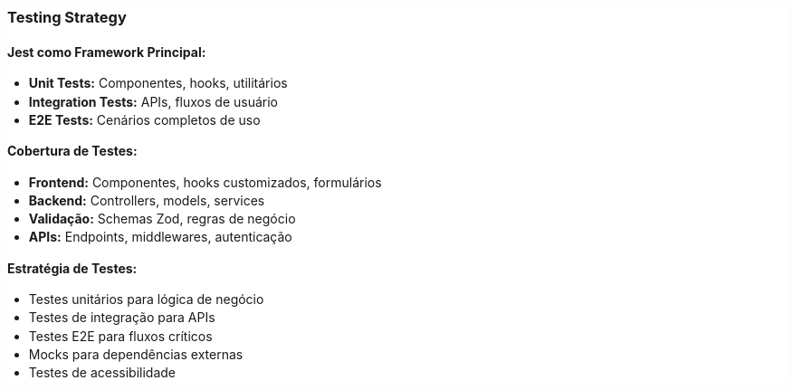 ### Testing Strategy

**Jest como Framework Principal:**
- **Unit Tests:** Componentes, hooks, utilitários
- **Integration Tests:** APIs, fluxos de usuário
- **E2E Tests:** Cenários completos de uso

**Cobertura de Testes:**
- **Frontend:** Componentes, hooks customizados, formulários
- **Backend:** Controllers, models, services
- **Validação:** Schemas Zod, regras de negócio
- **APIs:** Endpoints, middlewares, autenticação

**Estratégia de Testes:**
- Testes unitários para lógica de negócio
- Testes de integração para APIs
- Testes E2E para fluxos críticos
- Mocks para dependências externas
- Testes de acessibilidade